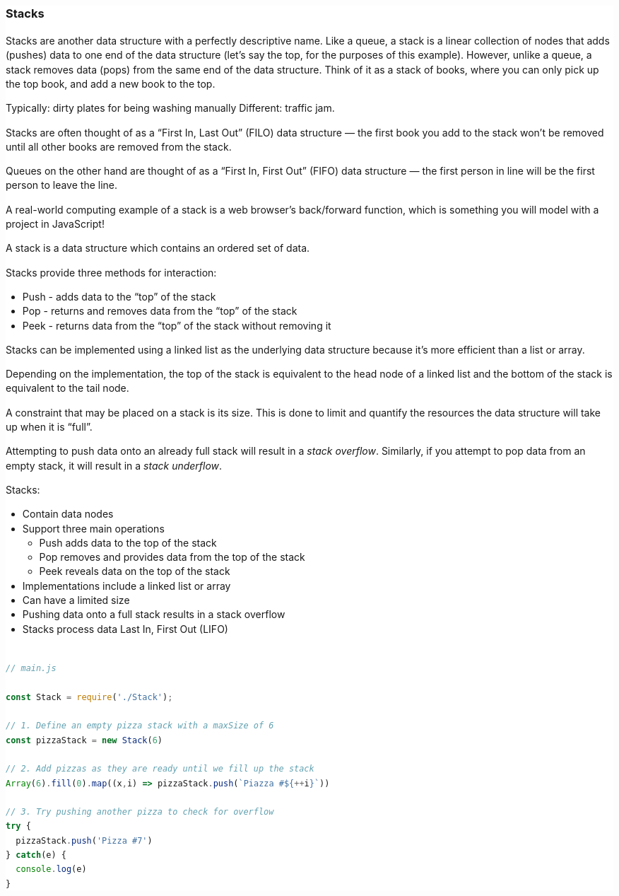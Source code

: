 ### Stacks

Stacks are another data structure with a perfectly descriptive name. Like a queue, a stack is a linear collection of nodes that adds (pushes) data to one end of the data structure (let’s say the top, for the purposes of this example). However, unlike a queue, a stack removes data (pops) from the same end of the data structure. Think of it as a stack of books, where you can only pick up the top book, and add a new book to the top.

Typically: dirty plates for being washing manually
Different: traffic jam.

Stacks are often thought of as a “First In, Last Out” (FILO) data structure — the first book you add to the stack won’t be removed until all other books are removed from the stack.

Queues on the other hand are thought of as a “First In, First Out” (FIFO) data structure — the first person in line will be the first person to leave the line.

A real-world computing example of a stack is a web browser’s back/forward function, which is something you will model with a project in JavaScript!

A stack is a data structure which contains an ordered set of data.

Stacks provide three methods for interaction:

- Push - adds data to the “top” of the stack
- Pop - returns and removes data from the “top” of the stack
- Peek - returns data from the “top” of the stack without removing it

Stacks can be implemented using a linked list as the underlying data structure because it’s more efficient than a list or array.

Depending on the implementation, the top of the stack is equivalent to the head node of a linked list and the bottom of the stack is equivalent to the tail node.

A constraint that may be placed on a stack is its size. This is done to limit and quantify the resources the data structure will take up when it is “full”.

Attempting to push data onto an already full stack will result in a _stack overflow_. Similarly, if you attempt to pop data from an empty stack, it will result in a _stack underflow_.

Stacks:

- Contain data nodes
- Support three main operations
    - Push adds data to the top of the stack
    - Pop removes and provides data from the top of the stack
    - Peek reveals data on the top of the stack
- Implementations include a linked list or array
- Can have a limited size
- Pushing data onto a full stack results in a stack overflow
- Stacks process data Last In, First Out (LIFO)

```js

// main.js

const Stack = require('./Stack');

// 1. Define an empty pizza stack with a maxSize of 6
const pizzaStack = new Stack(6)

// 2. Add pizzas as they are ready until we fill up the stack
Array(6).fill(0).map((x,i) => pizzaStack.push(`Piazza #${++i}`))

// 3. Try pushing another pizza to check for overflow
try {
  pizzaStack.push('Pizza #7')
} catch(e) {
  console.log(e)
}
```